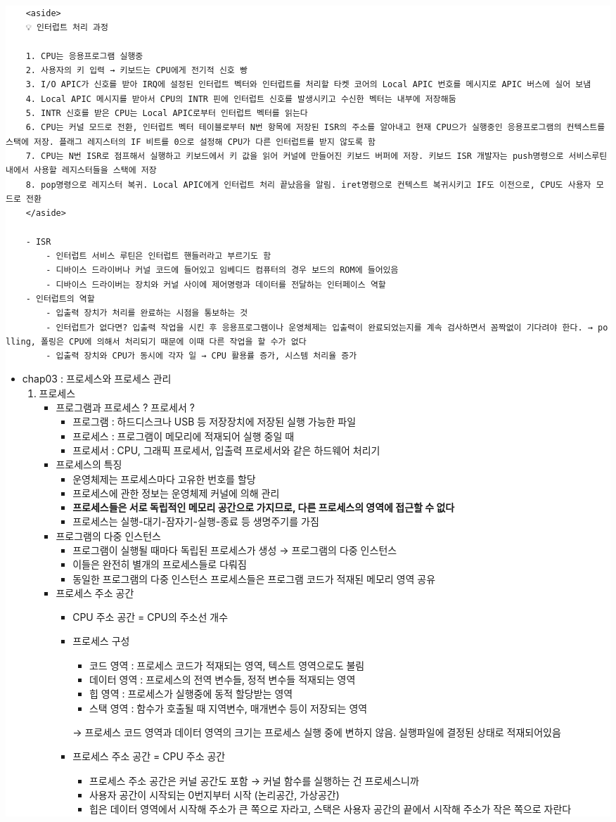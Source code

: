         <aside>
        💡 인터럽트 처리 과정
        
        1. CPU는 응용프로그램 실행중
        2. 사용자의 키 입력 → 키보드는 CPU에게 전기적 신호 빵
        3. I/O APIC가 신호를 받아 IRQ에 설정된 인터럽트 벡터와 인터럽트를 처리할 타켓 코어의 Local APIC 번호를 메시지로 APIC 버스에 실어 보냄
        4. Local APIC 메시지를 받아서 CPU의 INTR 핀에 인터럽트 신호를 발생시키고 수신한 벡터는 내부에 저장해둠
        5. INTR 신호를 받은 CPU는 Local APIC로부터 인터럽트 벡터를 읽는다
        6. CPU는 커널 모드로 전환, 인터럽트 벡터 테이블로부터 N번 항목에 저장된 ISR의 주소를 알아내고 현재 CPU으가 실행중인 응용프로그램의 컨텍스트를 스택에 저장. 플래그 레지스터의 IF 비트를 0으로 설정해 CPU가 다른 인터럽트를 받지 않도록 함
        7. CPU는 N번 ISR로 점프해서 실행하고 키보드에서 키 값을 읽어 커널에 만들어진 키보드 버퍼에 저장. 키보드 ISR 개발자는 push명령으로 서비스루틴 내에서 사용할 레지스터들을 스택에 저장
        8. pop명령으로 레지스터 복귀. Local APIC에게 인터럽트 처리 끝났음을 알림. iret명령으로 컨텍스트 복귀시키고 IF도 이전으로, CPU도 사용자 모드로 전환
        </aside>
        
        - ISR
            - 인터럽트 서비스 루틴은 인터럽트 핸들러라고 부르기도 함
            - 디바이스 드라이버나 커널 코드에 들어있고 임베디드 컴퓨터의 경우 보드의 ROM에 들어있음
            - 디바이스 드라이버는 장치와 커널 사이에 제어명령과 데이터를 전달하는 인터페이스 역할
        - 인터럽트의 역할
            - 입출력 장치가 처리를 완료하는 시점을 통보하는 것
            - 인터럽트가 없다면? 입출력 작업을 시킨 후 응용프로그램이나 운영체제는 입출력이 완료되었는지를 계속 검사하면서 꼼짝없이 기다려야 한다. → polling, 폴링은 CPU에 의해서 처리되기 때문에 이때 다른 작업을 할 수가 없다
            - 입출력 장치와 CPU가 동시에 각자 일 → CPU 활용률 증가, 시스템 처리율 증가
- chap03 : 프로세스와 프로세스 관리
    1. 프로세스
        - 프로그램과 프로세스 ? 프로세서 ?
            - 프로그램 : 하드디스크나 USB 등 저장장치에 저장된 실행 가능한 파일
            - 프로세스 : 프로그램이 메모리에 적재되어 실행 중일 때
            - 프로세서 : CPU, 그래픽 프로세서, 입출력 프로세서와 같은 하드웨어 처리기
        - 프로세스의 특징
            - 운영체제는 프로세스마다 고유한 번호를 할당
            - 프로세스에 관한 정보는 운영체제 커널에 의해 관리
            - **프로세스들은 서로 독립적인 메모리 공간으로 가지므로, 다른 프로세스의 영역에 접근할 수 없다**
            - 프로세스는 실행-대기-잠자기-실행-종료 등 생명주기를 가짐
        - 프로그램의 다중 인스턴스
            - 프로그램이 실행될 때마다 독립된 프로세스가 생성 →  프로그램의 다중 인스턴스
            - 이들은 완전히 별개의 프로세스들로 다뤄짐
            - 동일한 프로그램의 다중 인스턴스 프로세스들은 프로그램 코드가 적재된 메모리 영역 공유
        - 프로세스 주소 공간
            - CPU 주소 공간 = CPU의 주소선 개수
            - 프로세스 구성
                - 코드 영역 : 프로세스 코드가 적재되는 영역, 텍스트 영역으로도 불림
                - 데이터 영역 : 프로세스의 전역 변수들, 정적 변수들 적재되는 영역
                - 힙 영역 : 프로세스가 실행중에 동적 할당받는 영역
                - 스택 영역 : 함수가 호출될 때 지역변수, 매개변수 등이 저장되는 영역
                
                → 프로세스 코드 영역과 데이터 영역의 크기는 프로세스 실행 중에 변하지 않음. 실행파일에 결정된 상태로 적재되어있음
                
            - 프로세스 주소 공간 = CPU 주소 공간
                - 프로세스 주소 공간은 커널 공간도 포함 → 커널 함수를 실행하는 건 프로세스니까
                - 사용자 공간이 시작되는 0번지부터 시작 (논리공간, 가상공간)
                - 힙은 데이터 영역에서 시작해 주소가 큰 쪽으로 자라고, 스택은 사용자 공간의 끝에서 시작해 주소가 작은 쪽으로 자란다
                    